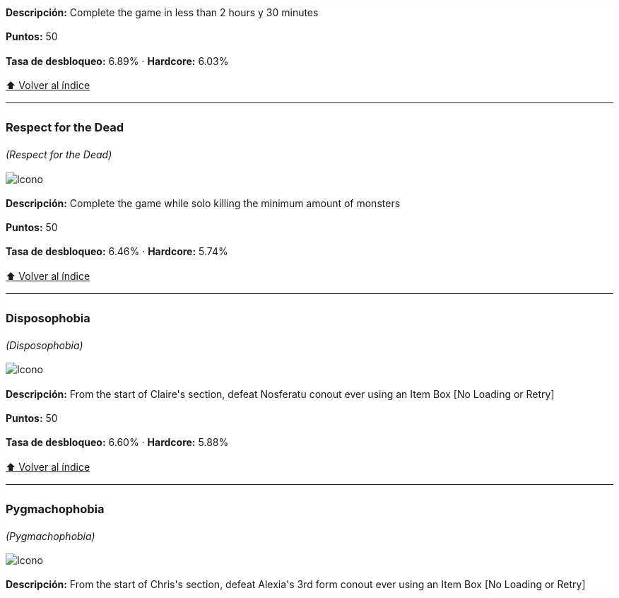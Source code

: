 **Descripción:** Complete the game in less than 2 hours y 30 minutes

**Puntos:** 50

**Tasa de desbloqueo:** 6.89% · **Hardcore:** 6.03%

[⬆ Volver al índice](#indice)


---

<a id="respect-for-the-dead"></a>

### Respect for the Dead

*(Respect for the Dead)*

![Icono](https://media.retroachievements.org/Badge/280356.png)

**Descripción:** Complete the game while solo killing the minimum amount of monsters

**Puntos:** 50

**Tasa de desbloqueo:** 6.46% · **Hardcore:** 5.74%

[⬆ Volver al índice](#indice)


---

<a id="disposophobia"></a>

### Disposophobia

*(Disposophobia)*

![Icono](https://media.retroachievements.org/Badge/280357.png)

**Descripción:** From the start of Claire's section, defeat Nosferatu conout ever using an Item Box [No Loading or Retry]

**Puntos:** 50

**Tasa de desbloqueo:** 6.60% · **Hardcore:** 5.88%

[⬆ Volver al índice](#indice)


---

<a id="pygmachophobia"></a>

### Pygmachophobia

*(Pygmachophobia)*

![Icono](https://media.retroachievements.org/Badge/280358.png)

**Descripción:** From the start of Chris's section, defeat Alexia's 3rd form conout ever using an Item Box [No Loading or Retry]
